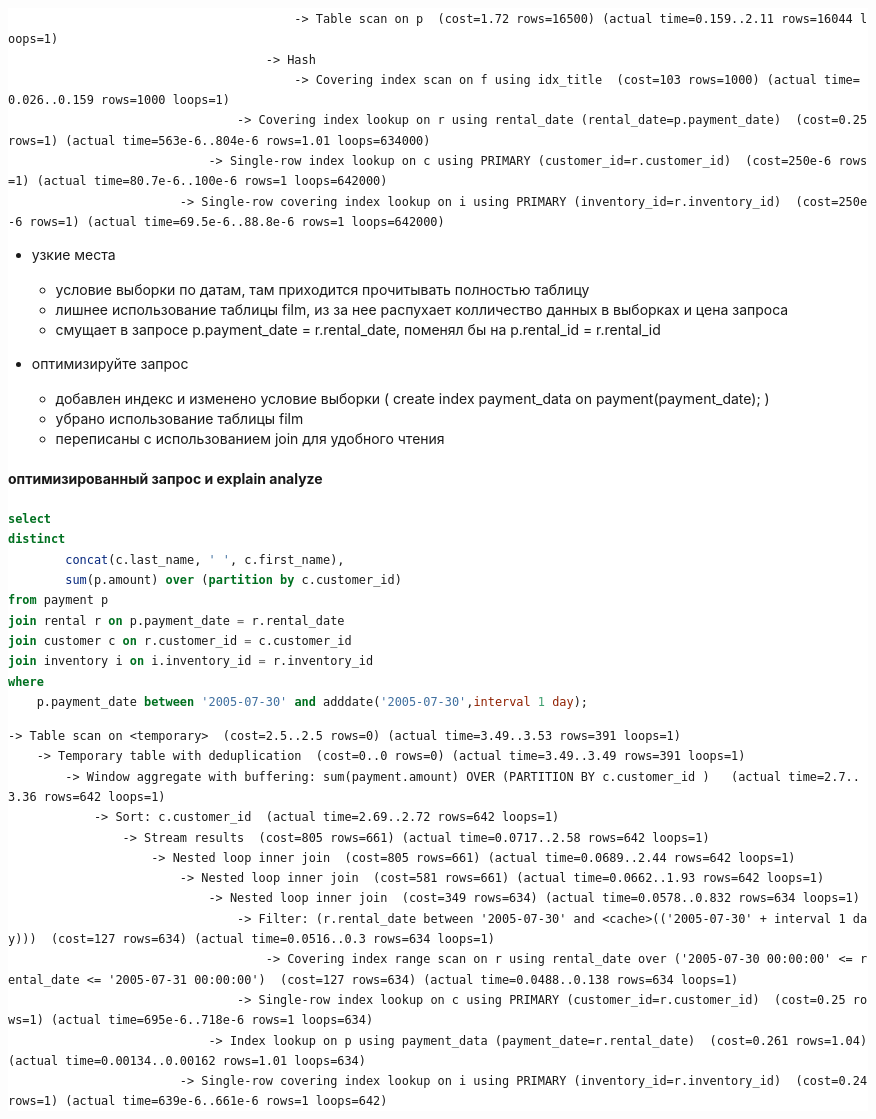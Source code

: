 ```
                                        -> Table scan on p  (cost=1.72 rows=16500) (actual time=0.159..2.11 rows=16044 loops=1)
                                    -> Hash
                                        -> Covering index scan on f using idx_title  (cost=103 rows=1000) (actual time=0.026..0.159 rows=1000 loops=1)
                                -> Covering index lookup on r using rental_date (rental_date=p.payment_date)  (cost=0.25 rows=1) (actual time=563e-6..804e-6 rows=1.01 loops=634000)
                            -> Single-row index lookup on c using PRIMARY (customer_id=r.customer_id)  (cost=250e-6 rows=1) (actual time=80.7e-6..100e-6 rows=1 loops=642000)
                        -> Single-row covering index lookup on i using PRIMARY (inventory_id=r.inventory_id)  (cost=250e-6 rows=1) (actual time=69.5e-6..88.8e-6 rows=1 loops=642000)

```
- узкие места
    - условие выборки по датам, там приходится прочитывать полностью таблицу
    - лишнее использование таблицы film, из за нее распухает колличество данных в выборках и цена запроса
    - смущает в запросе p.payment_date = r.rental_date, поменял бы на p.rental_id = r.rental_id

- оптимизируйте запрос
    - добавлен индекс и изменено условие выборки ( create index payment_data on payment(payment_date); )
    - убрано использование таблицы film
    - переписаны с использованием join для удобного чтения 

#### оптимизированный запрос и explain analyze
```sql
select 
distinct 
		concat(c.last_name, ' ', c.first_name), 
		sum(p.amount) over (partition by c.customer_id)
from payment p 
join rental r on p.payment_date = r.rental_date
join customer c on r.customer_id = c.customer_id
join inventory i on i.inventory_id = r.inventory_id
where 
	p.payment_date between '2005-07-30' and adddate('2005-07-30',interval 1 day);
```
```
-> Table scan on <temporary>  (cost=2.5..2.5 rows=0) (actual time=3.49..3.53 rows=391 loops=1)
    -> Temporary table with deduplication  (cost=0..0 rows=0) (actual time=3.49..3.49 rows=391 loops=1)
        -> Window aggregate with buffering: sum(payment.amount) OVER (PARTITION BY c.customer_id )   (actual time=2.7..3.36 rows=642 loops=1)
            -> Sort: c.customer_id  (actual time=2.69..2.72 rows=642 loops=1)
                -> Stream results  (cost=805 rows=661) (actual time=0.0717..2.58 rows=642 loops=1)
                    -> Nested loop inner join  (cost=805 rows=661) (actual time=0.0689..2.44 rows=642 loops=1)
                        -> Nested loop inner join  (cost=581 rows=661) (actual time=0.0662..1.93 rows=642 loops=1)
                            -> Nested loop inner join  (cost=349 rows=634) (actual time=0.0578..0.832 rows=634 loops=1)
                                -> Filter: (r.rental_date between '2005-07-30' and <cache>(('2005-07-30' + interval 1 day)))  (cost=127 rows=634) (actual time=0.0516..0.3 rows=634 loops=1)
                                    -> Covering index range scan on r using rental_date over ('2005-07-30 00:00:00' <= rental_date <= '2005-07-31 00:00:00')  (cost=127 rows=634) (actual time=0.0488..0.138 rows=634 loops=1)
                                -> Single-row index lookup on c using PRIMARY (customer_id=r.customer_id)  (cost=0.25 rows=1) (actual time=695e-6..718e-6 rows=1 loops=634)
                            -> Index lookup on p using payment_data (payment_date=r.rental_date)  (cost=0.261 rows=1.04) (actual time=0.00134..0.00162 rows=1.01 loops=634)
                        -> Single-row covering index lookup on i using PRIMARY (inventory_id=r.inventory_id)  (cost=0.24 rows=1) (actual time=639e-6..661e-6 rows=1 loops=642)

```